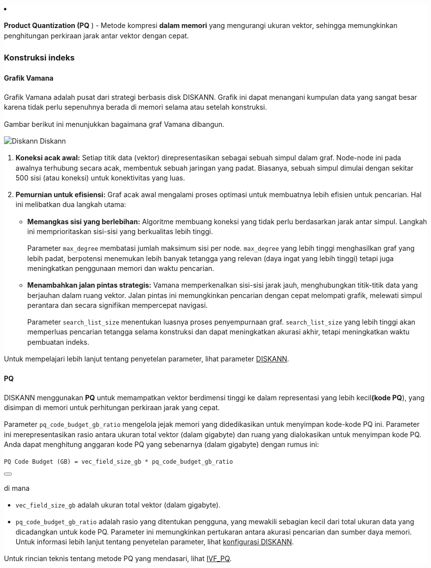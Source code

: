 <li><p><strong>Product Quantization (PQ</strong> ) - Metode kompresi <strong>dalam memori</strong> yang mengurangi ukuran vektor, sehingga memungkinkan penghitungan perkiraan jarak antar vektor dengan cepat.</p></li>
</ul>
<h3 id="Index-construction" class="common-anchor-header">Konstruksi indeks</h3><h4 id="Vamana-graph" class="common-anchor-header">Grafik Vamana</h4><p>Grafik Vamana adalah pusat dari strategi berbasis disk DISKANN. Grafik ini dapat menangani kumpulan data yang sangat besar karena tidak perlu sepenuhnya berada di memori selama atau setelah konstruksi.</p>
<p>Gambar berikut ini menunjukkan bagaimana graf Vamana dibangun.</p>
<p>
  
   <span class="img-wrapper"> <img translate="no" src="/docs/v2.6.x/assets/diskann.png" alt="Diskann" class="doc-image" id="diskann" />
   </span> <span class="img-wrapper"> <span>Diskann</span> </span></p>
<ol>
<li><p><strong>Koneksi acak awal:</strong> Setiap titik data (vektor) direpresentasikan sebagai sebuah simpul dalam graf. Node-node ini pada awalnya terhubung secara acak, membentuk sebuah jaringan yang padat. Biasanya, sebuah simpul dimulai dengan sekitar 500 sisi (atau koneksi) untuk konektivitas yang luas.</p></li>
<li><p><strong>Pemurnian untuk efisiensi:</strong> Graf acak awal mengalami proses optimasi untuk membuatnya lebih efisien untuk pencarian. Hal ini melibatkan dua langkah utama:</p>
<ul>
<li><p><strong>Memangkas sisi yang berlebihan:</strong> Algoritme membuang koneksi yang tidak perlu berdasarkan jarak antar simpul. Langkah ini memprioritaskan sisi-sisi yang berkualitas lebih tinggi.</p>
<p>Parameter <code translate="no">max_degree</code> membatasi jumlah maksimum sisi per node. <code translate="no">max_degree</code> yang lebih tinggi menghasilkan graf yang lebih padat, berpotensi menemukan lebih banyak tetangga yang relevan (daya ingat yang lebih tinggi) tetapi juga meningkatkan penggunaan memori dan waktu pencarian.</p></li>
<li><p><strong>Menambahkan jalan pintas strategis:</strong> Vamana memperkenalkan sisi-sisi jarak jauh, menghubungkan titik-titik data yang berjauhan dalam ruang vektor. Jalan pintas ini memungkinkan pencarian dengan cepat melompati grafik, melewati simpul perantara dan secara signifikan mempercepat navigasi.</p>
<p>Parameter <code translate="no">search_list_size</code> menentukan luasnya proses penyempurnaan graf. <code translate="no">search_list_size</code> yang lebih tinggi akan memperluas pencarian tetangga selama konstruksi dan dapat meningkatkan akurasi akhir, tetapi meningkatkan waktu pembuatan indeks.</p></li>
</ul></li>
</ol>
<p>Untuk mempelajari lebih lanjut tentang penyetelan parameter, lihat parameter <a href="/docs/id/v2.6.x/diskann.md#diskann-params">DISKANN</a>.</p>
<h4 id="PQ" class="common-anchor-header">PQ</h4><p>DISKANN menggunakan <strong>PQ</strong> untuk memampatkan vektor berdimensi tinggi ke dalam representasi yang lebih kecil<strong>(kode PQ</strong>), yang disimpan di memori untuk perhitungan perkiraan jarak yang cepat.</p>
<p>Parameter <code translate="no">pq_code_budget_gb_ratio</code> mengelola jejak memori yang didedikasikan untuk menyimpan kode-kode PQ ini. Parameter ini merepresentasikan rasio antara ukuran total vektor (dalam gigabyte) dan ruang yang dialokasikan untuk menyimpan kode PQ. Anda dapat menghitung anggaran kode PQ yang sebenarnya (dalam gigabyte) dengan rumus ini:</p>
<pre><code translate="no" class="language-plaintext">PQ Code Budget (GB) = vec_field_size_gb * pq_code_budget_gb_ratio
<button class="copy-code-btn"></button></code></pre>
<p>di mana</p>
<ul>
<li><p><code translate="no">vec_field_size_gb</code> adalah ukuran total vektor (dalam gigabyte).</p></li>
<li><p><code translate="no">pq_code_budget_gb_ratio</code> adalah rasio yang ditentukan pengguna, yang mewakili sebagian kecil dari total ukuran data yang dicadangkan untuk kode PQ. Parameter ini memungkinkan pertukaran antara akurasi pencarian dan sumber daya memori. Untuk informasi lebih lanjut tentang penyetelan parameter, lihat <a href="/docs/id/v2.6.x/diskann.md#share-CEVtdKUBuou0g7xHU1uc1rmYnsd">konfigurasi DISKANN</a>.</p></li>
</ul>
<p>Untuk rincian teknis tentang metode PQ yang mendasari, lihat <a href="/docs/id/v2.6.x/ivf-pq.md#share-MA6SdYG0io3EASxoSpyc7JW3nvc">IVF_PQ</a>.</p>
